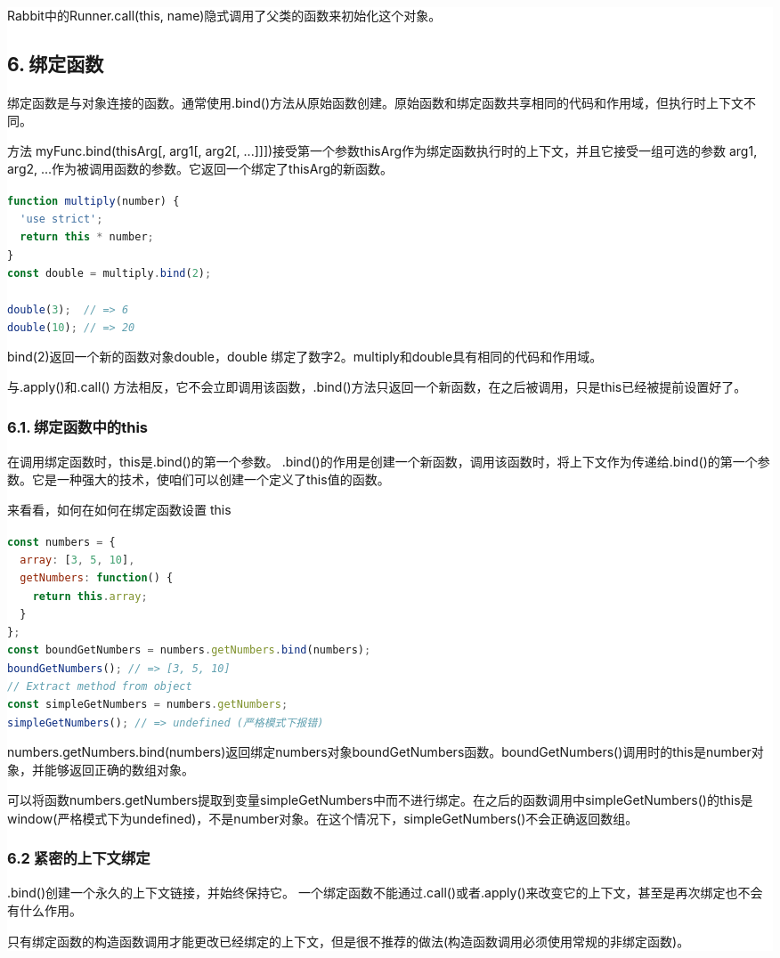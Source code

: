 Rabbit中的Runner.call(this, name)隐式调用了父类的函数来初始化这个对象。

## 6. 绑定函数

绑定函数是与对象连接的函数。通常使用.bind()方法从原始函数创建。原始函数和绑定函数共享相同的代码和作用域，但执行时上下文不同。

方法 myFunc.bind(thisArg[, arg1[, arg2[, ...]]])接受第一个参数thisArg作为绑定函数执行时的上下文，并且它接受一组可选的参数 arg1, arg2, ...作为被调用函数的参数。它返回一个绑定了thisArg的新函数。

```js
function multiply(number) {
  'use strict';
  return this * number;
}
const double = multiply.bind(2);

double(3);  // => 6
double(10); // => 20
```

bind(2)返回一个新的函数对象double，double 绑定了数字2。multiply和double具有相同的代码和作用域。

与.apply()和.call() 方法相反，它不会立即调用该函数，.bind()方法只返回一个新函数，在之后被调用，只是this已经被提前设置好了。

### 6.1. 绑定函数中的this

在调用绑定函数时，this是.bind()的第一个参数。
.bind()的作用是创建一个新函数，调用该函数时，将上下文作为传递给.bind()的第一个参数。它是一种强大的技术，使咱们可以创建一个定义了this值的函数。

来看看，如何在如何在绑定函数设置 this

```js
const numbers = {
  array: [3, 5, 10],
  getNumbers: function() {
    return this.array;
  }
};
const boundGetNumbers = numbers.getNumbers.bind(numbers);
boundGetNumbers(); // => [3, 5, 10]
// Extract method from object
const simpleGetNumbers = numbers.getNumbers;
simpleGetNumbers(); // => undefined (严格模式下报错)
```

numbers.getNumbers.bind(numbers)返回绑定numbers对象boundGetNumbers函数。boundGetNumbers()调用时的this是number对象，并能够返回正确的数组对象。

可以将函数numbers.getNumbers提取到变量simpleGetNumbers中而不进行绑定。在之后的函数调用中simpleGetNumbers()的this是window(严格模式下为undefined)，不是number对象。在这个情况下，simpleGetNumbers()不会正确返回数组。

### 6.2 紧密的上下文绑定

.bind()创建一个永久的上下文链接，并始终保持它。 一个绑定函数不能通过.call()或者.apply()来改变它的上下文，甚至是再次绑定也不会有什么作用。

只有绑定函数的构造函数调用才能更改已经绑定的上下文，但是很不推荐的做法(构造函数调用必须使用常规的非绑定函数)。
